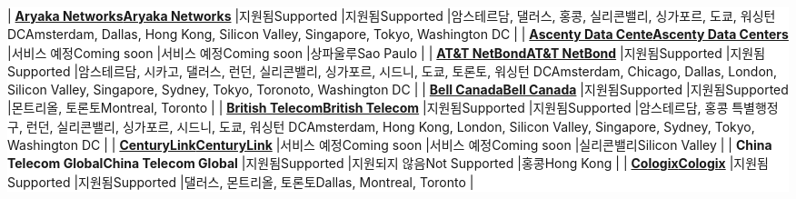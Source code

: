 | <span data-ttu-id="a1c8e-177">**[Aryaka Networks](http://www.aryaka.com/)**</span><span class="sxs-lookup"><span data-stu-id="a1c8e-177">**[Aryaka Networks](http://www.aryaka.com/)**</span></span> |<span data-ttu-id="a1c8e-178">지원됨</span><span class="sxs-lookup"><span data-stu-id="a1c8e-178">Supported</span></span> |<span data-ttu-id="a1c8e-179">지원됨</span><span class="sxs-lookup"><span data-stu-id="a1c8e-179">Supported</span></span> |<span data-ttu-id="a1c8e-180">암스테르담, 댈러스, 홍콩, 실리콘밸리, 싱가포르, 도쿄, 워싱턴 DC</span><span class="sxs-lookup"><span data-stu-id="a1c8e-180">Amsterdam, Dallas, Hong Kong, Silicon Valley, Singapore, Tokyo, Washington DC</span></span> |
| <span data-ttu-id="a1c8e-181">**[Ascenty Data Cente](https://ascenty.com/solucoes/conectividade-e-interconexoes/Microsoft-express-route/)**</span><span class="sxs-lookup"><span data-stu-id="a1c8e-181">**[Ascenty Data Centers](https://ascenty.com/solucoes/conectividade-e-interconexoes/Microsoft-express-route/)**</span></span> |<span data-ttu-id="a1c8e-182">서비스 예정</span><span class="sxs-lookup"><span data-stu-id="a1c8e-182">Coming soon</span></span> |<span data-ttu-id="a1c8e-183">서비스 예정</span><span class="sxs-lookup"><span data-stu-id="a1c8e-183">Coming soon</span></span> |<span data-ttu-id="a1c8e-184">상파울루</span><span class="sxs-lookup"><span data-stu-id="a1c8e-184">Sao Paulo</span></span> |
| <span data-ttu-id="a1c8e-185">**[AT&T NetBond](https://www.synaptic.att.com/clouduser/html/productdetail/ATT_NetBond.htm)**</span><span class="sxs-lookup"><span data-stu-id="a1c8e-185">**[AT&T NetBond](https://www.synaptic.att.com/clouduser/html/productdetail/ATT_NetBond.htm)**</span></span> |<span data-ttu-id="a1c8e-186">지원됨</span><span class="sxs-lookup"><span data-stu-id="a1c8e-186">Supported</span></span> |<span data-ttu-id="a1c8e-187">지원됨</span><span class="sxs-lookup"><span data-stu-id="a1c8e-187">Supported</span></span> |<span data-ttu-id="a1c8e-188">암스테르담, 시카고, 댈러스, 런던, 실리콘밸리, 싱가포르, 시드니, 도쿄, 토론토, 워싱턴 DC</span><span class="sxs-lookup"><span data-stu-id="a1c8e-188">Amsterdam, Chicago, Dallas, London, Silicon Valley, Singapore, Sydney, Tokyo, Toronoto, Washington DC</span></span> |
| <span data-ttu-id="a1c8e-189">**[Bell Canada](https://business.bell.ca/shop/enterprise/cloud-connect-access-to-cloud-partner-services)**</span><span class="sxs-lookup"><span data-stu-id="a1c8e-189">**[Bell Canada](https://business.bell.ca/shop/enterprise/cloud-connect-access-to-cloud-partner-services)**</span></span> |<span data-ttu-id="a1c8e-190">지원됨</span><span class="sxs-lookup"><span data-stu-id="a1c8e-190">Supported</span></span> |<span data-ttu-id="a1c8e-191">지원됨</span><span class="sxs-lookup"><span data-stu-id="a1c8e-191">Supported</span></span> |<span data-ttu-id="a1c8e-192">몬트리올, 토론토</span><span class="sxs-lookup"><span data-stu-id="a1c8e-192">Montreal, Toronto</span></span> |
| <span data-ttu-id="a1c8e-193">**[British Telecom](http://www.globalservices.bt.com/uk/en/news/bt_to_provide_connectivity_to_microsoft_azure)**</span><span class="sxs-lookup"><span data-stu-id="a1c8e-193">**[British Telecom](http://www.globalservices.bt.com/uk/en/news/bt_to_provide_connectivity_to_microsoft_azure)**</span></span> |<span data-ttu-id="a1c8e-194">지원됨</span><span class="sxs-lookup"><span data-stu-id="a1c8e-194">Supported</span></span> |<span data-ttu-id="a1c8e-195">지원됨</span><span class="sxs-lookup"><span data-stu-id="a1c8e-195">Supported</span></span> |<span data-ttu-id="a1c8e-196">암스테르담, 홍콩 특별행정구, 런던, 실리콘밸리, 싱가포르, 시드니, 도쿄, 워싱턴 DC</span><span class="sxs-lookup"><span data-stu-id="a1c8e-196">Amsterdam, Hong Kong, London, Silicon Valley, Singapore, Sydney, Tokyo, Washington DC</span></span> |
| <span data-ttu-id="a1c8e-197">**[CenturyLink](http://www.centurylink.com/business/enterprise/services/data-network/mpls-vpn.html)**</span><span class="sxs-lookup"><span data-stu-id="a1c8e-197">**[CenturyLink](http://www.centurylink.com/business/enterprise/services/data-network/mpls-vpn.html)**</span></span> |<span data-ttu-id="a1c8e-198">서비스 예정</span><span class="sxs-lookup"><span data-stu-id="a1c8e-198">Coming soon</span></span> |<span data-ttu-id="a1c8e-199">서비스 예정</span><span class="sxs-lookup"><span data-stu-id="a1c8e-199">Coming soon</span></span> |<span data-ttu-id="a1c8e-200">실리콘밸리</span><span class="sxs-lookup"><span data-stu-id="a1c8e-200">Silicon Valley</span></span> |
| <span data-ttu-id="a1c8e-201">**China Telecom Global**</span><span class="sxs-lookup"><span data-stu-id="a1c8e-201">**China Telecom Global**</span></span> |<span data-ttu-id="a1c8e-202">지원됨</span><span class="sxs-lookup"><span data-stu-id="a1c8e-202">Supported</span></span> |<span data-ttu-id="a1c8e-203">지원되지 않음</span><span class="sxs-lookup"><span data-stu-id="a1c8e-203">Not Supported</span></span> |<span data-ttu-id="a1c8e-204">홍콩</span><span class="sxs-lookup"><span data-stu-id="a1c8e-204">Hong Kong</span></span> |
| <span data-ttu-id="a1c8e-205">**[Cologix](http://www.cologix.com/solutions/cloud-connect/public-clouds/microsoft-cloud/)**</span><span class="sxs-lookup"><span data-stu-id="a1c8e-205">**[Cologix](http://www.cologix.com/solutions/cloud-connect/public-clouds/microsoft-cloud/)**</span></span> |<span data-ttu-id="a1c8e-206">지원됨</span><span class="sxs-lookup"><span data-stu-id="a1c8e-206">Supported</span></span> |<span data-ttu-id="a1c8e-207">지원됨</span><span class="sxs-lookup"><span data-stu-id="a1c8e-207">Supported</span></span> |<span data-ttu-id="a1c8e-208">댈러스, 몬트리올, 토론토</span><span class="sxs-lookup"><span data-stu-id="a1c8e-208">Dallas, Montreal, Toronto</span></span> |